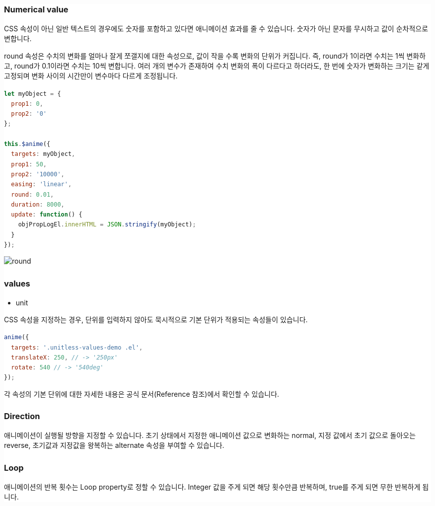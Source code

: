 ### Numerical value

CSS 속성이 아닌 일반 텍스트의 경우에도 숫자를 포함하고 있다면 애니메이션 효과를 줄 수 있습니다. 숫자가 아닌 문자를 무시하고 값이 순차적으로 변합니다.

round 속성은 수치의 변화를 얼마나 잘게 쪼갤지에 대한 속성으로, 값이 작을 수록 변화의 단위가 커집니다. 즉, round가 1이라면 수치는 1씩 변화하고, round가 0.1이라면 수치는 10씩 변합니다. 여러 개의 변수가 존재하여 수치 변화의 폭이 다르다고 하더라도, 한 번에 숫자가 변화하는 크기는 같게 고정되며 변화 사이의 시간만이 변수마다 다르게 조정됩니다.

```javascript
let myObject = {
  prop1: 0,
  prop2: '0'
};

this.$anime({
  targets: myObject,
  prop1: 50,
  prop2: '10000',
  easing: 'linear',
  round: 0.01,
  duration: 8000,
  update: function() {
    objPropLogEl.innerHTML = JSON.stringify(myObject);
  }
});
```

![round](https://user-images.githubusercontent.com/44422495/73249725-c28df700-41f8-11ea-9ffd-b5ea025556bd.gif)



### values

- unit

CSS 속성을 지정하는 경우, 단위를 입력하지 않아도 묵시적으로 기본 단위가 적용되는 속성들이 있습니다.

```javascript
anime({
  targets: '.unitless-values-demo .el',
  translateX: 250, // -> '250px'
  rotate: 540 // -> '540deg'
});
```

각 속성의 기본 단위에 대한 자세한 내용은 공식 문서(Reference 참조)에서 확인할 수 있습니다.

### Direction

애니메이션이 실행될 방향을 지정할 수 있습니다. 초기 상태에서 지정한 애니메이션 값으로 변화하는 normal, 지정 값에서 초기 값으로 돌아오는 reverse, 초기값과 지정값을 왕복하는 alternate 속성을 부여할 수 있습니다.

### Loop

애니메이션의 반복 횟수는 Loop property로 정할 수 있습니다. Integer 값을 주게 되면 해당 횟수만큼 반복하며, true를 주게 되면 무한 반복하게 됩니다.

